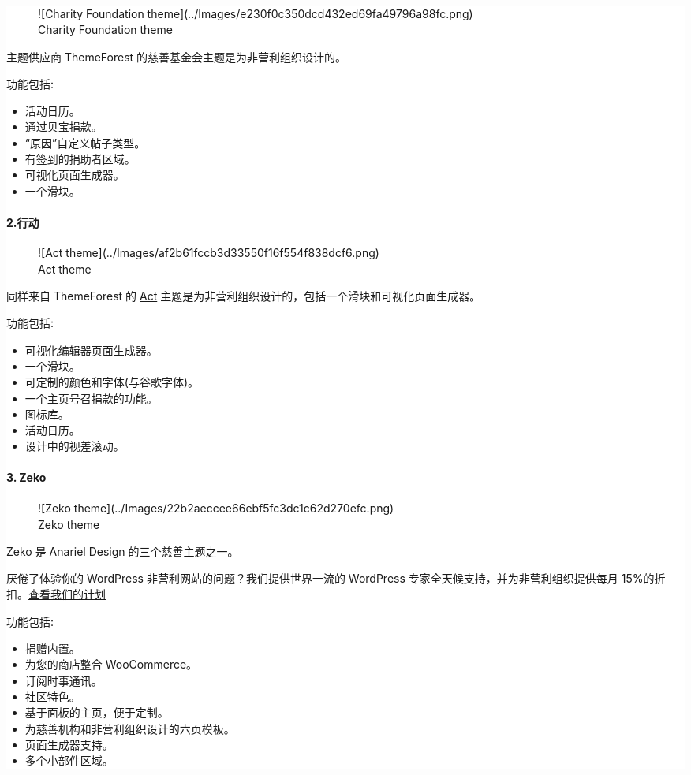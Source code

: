 <figure id="attachment_54035" aria-describedby="caption-attachment-54035" style="width: 1024px" class="wp-caption alignnone">![Charity Foundation theme](../Images/e230f0c350dcd432ed69fa49796a98fc.png)

<figcaption id="caption-attachment-54035" class="wp-caption-text">Charity Foundation theme</figcaption>

</figure>

主题供应商 ThemeForest 的慈善基金会主题是为非营利组织设计的。

功能包括:

*   活动日历。
*   通过贝宝捐款。
*   “原因”自定义帖子类型。
*   有签到的捐助者区域。
*   可视化页面生成器。
*   一个滑块。

#### 2.行动

<figure id="attachment_54036" aria-describedby="caption-attachment-54036" style="width: 1024px" class="wp-caption alignnone">![Act theme](../Images/af2b61fccb3d33550f16f554f838dcf6.png)

<figcaption id="caption-attachment-54036" class="wp-caption-text">Act theme</figcaption>

</figure>

同样来自 ThemeForest 的 [Act](https://themeforest.net/item/act-multipurpose-nonprofit-theme/10447911) 主题是为非营利组织设计的，包括一个滑块和可视化页面生成器。

功能包括:

*   可视化编辑器页面生成器。
*   一个滑块。
*   可定制的颜色和字体(与谷歌字体)。
*   一个主页号召捐款的功能。
*   图标库。
*   活动日历。
*   设计中的视差滚动。

#### 3\. Zeko

<figure id="attachment_54037" aria-describedby="caption-attachment-54037" style="width: 1024px" class="wp-caption alignnone">![Zeko theme](../Images/22b2aeccee66ebf5fc3dc1c62d270efc.png)

<figcaption id="caption-attachment-54037" class="wp-caption-text">Zeko theme</figcaption>

</figure>

Zeko 是 Anariel Design 的三个慈善主题之一。

厌倦了体验你的 WordPress 非营利网站的问题？我们提供世界一流的 WordPress 专家全天候支持，并为非营利组织提供每月 15%的折扣。[查看我们的计划](https://kinsta.com/plans/?in-article-cta)

功能包括:

*   捐赠内置。
*   为您的商店整合 WooCommerce。
*   订阅时事通讯。
*   社区特色。
*   基于面板的主页，便于定制。
*   为慈善机构和非营利组织设计的六页模板。
*   页面生成器支持。
*   多个小部件区域。
